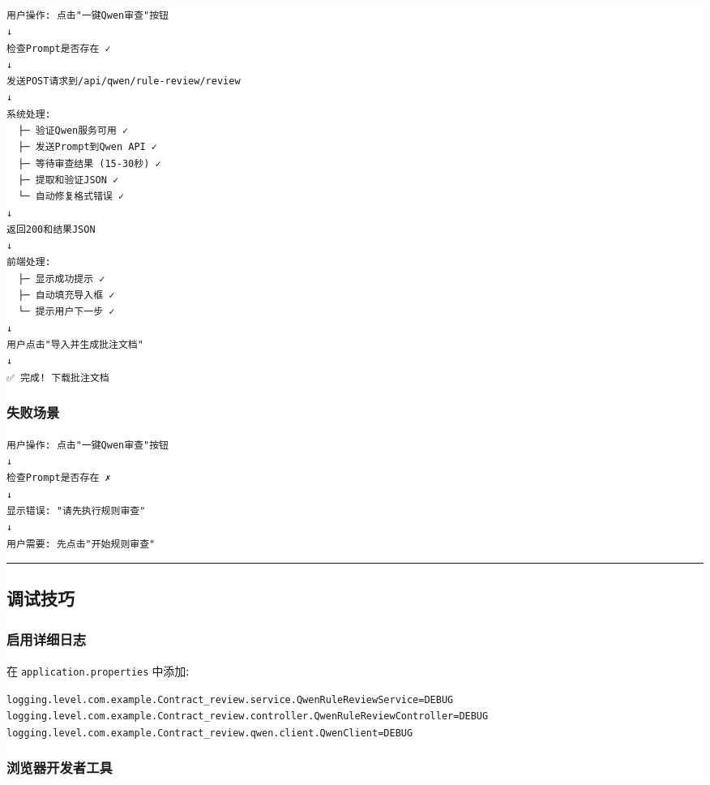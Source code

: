 ```
用户操作: 点击"一键Qwen审查"按钮
↓
检查Prompt是否存在 ✓
↓
发送POST请求到/api/qwen/rule-review/review
↓
系统处理:
  ├─ 验证Qwen服务可用 ✓
  ├─ 发送Prompt到Qwen API ✓
  ├─ 等待审查结果 (15-30秒) ✓
  ├─ 提取和验证JSON ✓
  └─ 自动修复格式错误 ✓
↓
返回200和结果JSON
↓
前端处理:
  ├─ 显示成功提示 ✓
  ├─ 自动填充导入框 ✓
  └─ 提示用户下一步 ✓
↓
用户点击"导入并生成批注文档"
↓
✅ 完成! 下载批注文档
```

### 失败场景

```
用户操作: 点击"一键Qwen审查"按钮
↓
检查Prompt是否存在 ✗
↓
显示错误: "请先执行规则审查"
↓
用户需要: 先点击"开始规则审查"
```

---

## 调试技巧

### 启用详细日志

在 `application.properties` 中添加:

```properties
logging.level.com.example.Contract_review.service.QwenRuleReviewService=DEBUG
logging.level.com.example.Contract_review.controller.QwenRuleReviewController=DEBUG
logging.level.com.example.Contract_review.qwen.client.QwenClient=DEBUG
```

### 浏览器开发者工具
